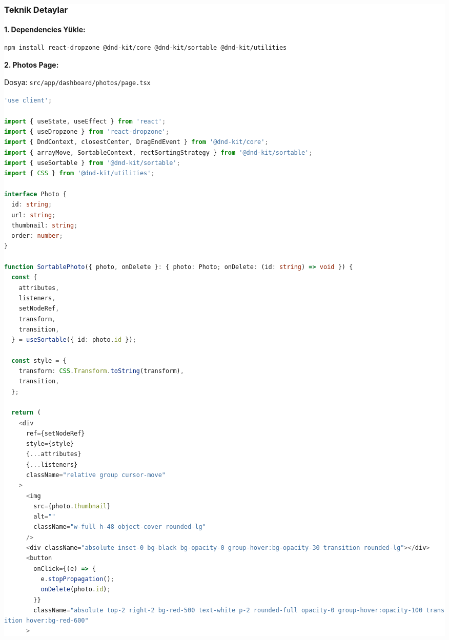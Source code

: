### Teknik Detaylar

**1. Dependencies Yükle:**

```bash
npm install react-dropzone @dnd-kit/core @dnd-kit/sortable @dnd-kit/utilities
```

**2. Photos Page:**

Dosya: `src/app/dashboard/photos/page.tsx`

```typescript
'use client';

import { useState, useEffect } from 'react';
import { useDropzone } from 'react-dropzone';
import { DndContext, closestCenter, DragEndEvent } from '@dnd-kit/core';
import { arrayMove, SortableContext, rectSortingStrategy } from '@dnd-kit/sortable';
import { useSortable } from '@dnd-kit/sortable';
import { CSS } from '@dnd-kit/utilities';

interface Photo {
  id: string;
  url: string;
  thumbnail: string;
  order: number;
}

function SortablePhoto({ photo, onDelete }: { photo: Photo; onDelete: (id: string) => void }) {
  const {
    attributes,
    listeners,
    setNodeRef,
    transform,
    transition,
  } = useSortable({ id: photo.id });

  const style = {
    transform: CSS.Transform.toString(transform),
    transition,
  };

  return (
    <div
      ref={setNodeRef}
      style={style}
      {...attributes}
      {...listeners}
      className="relative group cursor-move"
    >
      <img
        src={photo.thumbnail}
        alt=""
        className="w-full h-48 object-cover rounded-lg"
      />
      <div className="absolute inset-0 bg-black bg-opacity-0 group-hover:bg-opacity-30 transition rounded-lg"></div>
      <button
        onClick={(e) => {
          e.stopPropagation();
          onDelete(photo.id);
        }}
        className="absolute top-2 right-2 bg-red-500 text-white p-2 rounded-full opacity-0 group-hover:opacity-100 transition hover:bg-red-600"
      >
```